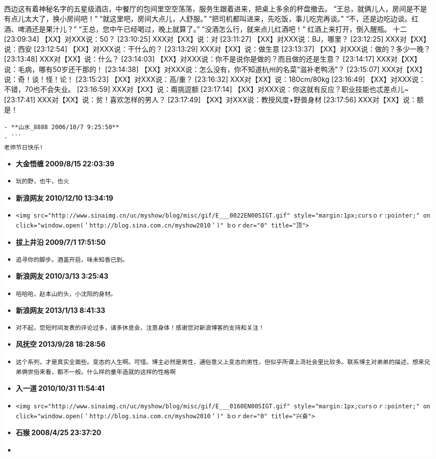   西边这有着神秘名字的五星级酒店，中餐厅的包间里空空荡荡，服务生跟着进来，把桌上多余的杯盘撤去。
  “王总，就俩儿人，房间是不是有点儿太大了，换小房间吧！”
  “就这里吧，房间大点儿，人舒服。”
  “把司机都叫进来，先吃饭，事儿吃完再谈。”
  “不，还是边吃边谈。红酒、啤酒还是果汁儿？”
  “王总，您中午已经喝过，晚上就算了。”
  “没酒怎么行，就来点儿红酒吧！”
  红酒上来打开，倒入醒瓶。 
  十二
  [23:09:34] 【XX】对XXX说：50？
  [23:10:25] XXX对【XX】说：对
  [23:11:27] 【XX】对XXX说：BJ，哪里？
  [23:12:25] XXX对【XX】说：西安
  [23:12:54] 【XX】对XXX说：干什么的？
  [23:13:29] XXX对【XX】说：做生意
  [23:13:37] 【XX】对XXX说：做的？多少一晚？
  [23:13:48] XXX对【XX】说：什么？
  [23:14:03] 【XX】对XXX说：你不是说你是做的？而且做的还是生意？
  [23:14:17] XXX对【XX】说：毛病，哪有50岁还干那的！
  [23:14:38] 【XX】对XXX说：怎么没有，你不知道杭州的名菜“滋补老鸭汤”？
  [23:15:07] XXX对【XX】说：奇！谈！怪！论！
  [23:15:23] 【XX】对XXX说：高/重？
  [23:16:32] XXX对【XX】说：180cm/80kg
  [23:16:49] 【XX】对XXX说：不错，70也不会失业。
  [23:16:59] XXX对【XX】说：甭挑逗额
  [23:17:14] 【XX】对XXX说：你这就有反应？职业技能也忒差点儿~
  [23:17:41] XXX对【XX】说：贫！喜欢怎样的男人？
  [23:17:49] 【XX】对XXX说：教授风度+野兽身材
  [23:17:56] XXX对【XX】说：额是！
  ```
- **山水_8888 2006/10/7 9:25:50**
- ```
  老师节日快乐!
  ```
- **大金悟缠 2009/8/15 22:03:39**
- ```
  玩的野，也牛，也火
  ```
- **新浪网友 2010/12/10 13:34:19**
- ```
  <img src="http://www.sinaimg.cn/uc/myshow/blog/misc/gif/E___0022EN00SIGT.gif" style="margin:1px;cursｏｒ:pointer;" onclick="window.open(＇http://blog.sina.com.cn/myshow2010＇)" bｏｒder="0" title="顶">
  ```
- **拔上井沿 2009/7/1 17:51:50**
- ```
  追寻你的脚步。酒盖开启，味未知香已到。
  ```
- **新浪网友 2010/3/13 3:25:43**
- ```
  哈哈哈，赵本山的头，小沈阳的身材。
  ```
- **新浪网友 2013/1/13 8:41:33**
- ```
  对不起，您短时间发表的评论过多，请多休息会，注意身体！感谢您对新浪博客的支持和关注！
  ```
- **风抚空 2013/9/28 18:28:56**
- ```
  这个系列，才是真实全面些。变态的人生啊。可惜。博主必然是男性，通俗意义上变态的男性，但似乎所谓上流社会里比较多。联系博主对弟弟的描述，想来兄弟俩世俗来看，都不一般。什么样的童年造就的这样的性格啊
  ```
- **入一道 2010/10/31 11:54:41**
- ```
  <img src="http://www.sinaimg.cn/uc/myshow/blog/misc/gif/E___0160EN00SIGT.gif" style="margin:1px;cursｏｒ:pointer;" onclick="window.open(＇http://blog.sina.com.cn/myshow2010＇)" bｏｒder="0" title="兴奋">
  ```
- **石猴 2008/4/25 23:37:20**
- ```
  ```